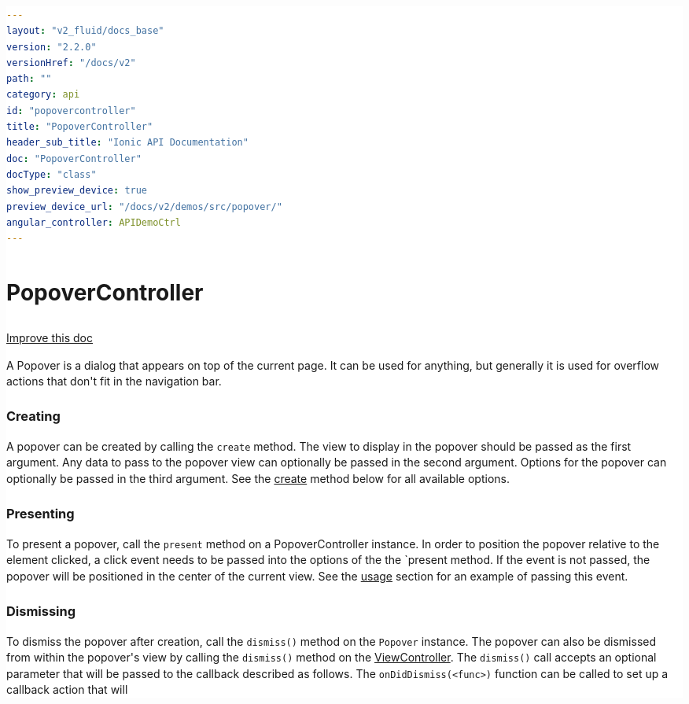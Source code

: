 ```yaml
---
layout: "v2_fluid/docs_base"
version: "2.2.0"
versionHref: "/docs/v2"
path: ""
category: api
id: "popovercontroller"
title: "PopoverController"
header_sub_title: "Ionic API Documentation"
doc: "PopoverController"
docType: "class"
show_preview_device: true
preview_device_url: "/docs/v2/demos/src/popover/"
angular_controller: APIDemoCtrl 
---
```










<h1 class="api-title">
<a class="anchor" name="popover-controller" href="#popover-controller"></a>

PopoverController





</h1>

<a class="improve-v2-docs" href="http://github.com/driftyco/ionic/edit/master//src/components/popover/popover.ts#L45">
Improve this doc
</a>






<p>A Popover is a dialog that appears on top of the current page.
It can be used for anything, but generally it is used for overflow
actions that don&#39;t fit in the navigation bar.</p>
<h3 id="creating">Creating</h3>
<p>A popover can be created by calling the <code>create</code> method. The view
to display in the popover should be passed as the first argument.
Any data to pass to the popover view can optionally be passed in
the second argument. Options for the popover can optionally be
passed in the third argument. See the <a href="#create">create</a> method
below for all available options.</p>
<h3 id="presenting">Presenting</h3>
<p>To present a popover, call the <code>present</code> method on a PopoverController instance.
In order to position the popover relative to the element clicked, a click event
needs to be passed into the options of the the `present method. If the event
is not passed, the popover will be positioned in the center of the current
view. See the <a href="#usage">usage</a> section for an example of passing this event.</p>
<h3 id="dismissing">Dismissing</h3>
<p>To dismiss the popover after creation, call the <code>dismiss()</code> method on the
<code>Popover</code> instance. The popover can also be dismissed from within the popover&#39;s
view by calling the <code>dismiss()</code> method on the <a href="../../navigation/ViewController">ViewController</a>.
The <code>dismiss()</code> call accepts an optional parameter that will be passed to the callback described
as follows. The <code>onDidDismiss(&lt;func&gt;)</code> function can be called to set up a callback action that will